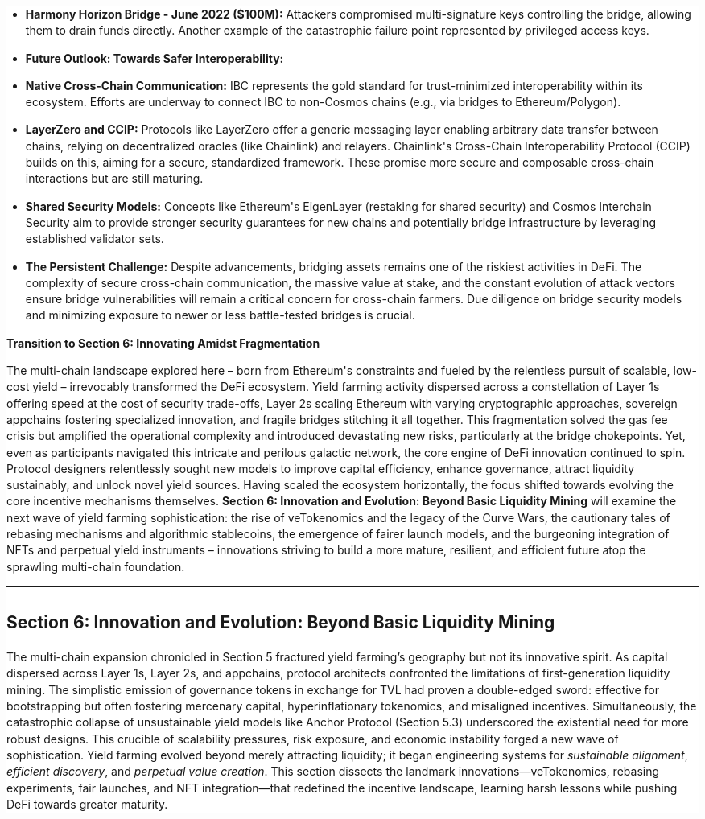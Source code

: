 *   **Harmony Horizon Bridge - June 2022 ($100M):** Attackers compromised multi-signature keys controlling the bridge, allowing them to drain funds directly. Another example of the catastrophic failure point represented by privileged access keys.

*   **Future Outlook: Towards Safer Interoperability:**

*   **Native Cross-Chain Communication:** IBC represents the gold standard for trust-minimized interoperability within its ecosystem. Efforts are underway to connect IBC to non-Cosmos chains (e.g., via bridges to Ethereum/Polygon).

*   **LayerZero and CCIP:** Protocols like LayerZero offer a generic messaging layer enabling arbitrary data transfer between chains, relying on decentralized oracles (like Chainlink) and relayers. Chainlink's Cross-Chain Interoperability Protocol (CCIP) builds on this, aiming for a secure, standardized framework. These promise more secure and composable cross-chain interactions but are still maturing.

*   **Shared Security Models:** Concepts like Ethereum's EigenLayer (restaking for shared security) and Cosmos Interchain Security aim to provide stronger security guarantees for new chains and potentially bridge infrastructure by leveraging established validator sets.

*   **The Persistent Challenge:** Despite advancements, bridging assets remains one of the riskiest activities in DeFi. The complexity of secure cross-chain communication, the massive value at stake, and the constant evolution of attack vectors ensure bridge vulnerabilities will remain a critical concern for cross-chain farmers. Due diligence on bridge security models and minimizing exposure to newer or less battle-tested bridges is crucial.

**Transition to Section 6: Innovating Amidst Fragmentation**

The multi-chain landscape explored here – born from Ethereum's constraints and fueled by the relentless pursuit of scalable, low-cost yield – irrevocably transformed the DeFi ecosystem. Yield farming activity dispersed across a constellation of Layer 1s offering speed at the cost of security trade-offs, Layer 2s scaling Ethereum with varying cryptographic approaches, sovereign appchains fostering specialized innovation, and fragile bridges stitching it all together. This fragmentation solved the gas fee crisis but amplified the operational complexity and introduced devastating new risks, particularly at the bridge chokepoints. Yet, even as participants navigated this intricate and perilous galactic network, the core engine of DeFi innovation continued to spin. Protocol designers relentlessly sought new models to improve capital efficiency, enhance governance, attract liquidity sustainably, and unlock novel yield sources. Having scaled the ecosystem horizontally, the focus shifted towards evolving the core incentive mechanisms themselves. **Section 6: Innovation and Evolution: Beyond Basic Liquidity Mining** will examine the next wave of yield farming sophistication: the rise of veTokenomics and the legacy of the Curve Wars, the cautionary tales of rebasing mechanisms and algorithmic stablecoins, the emergence of fairer launch models, and the burgeoning integration of NFTs and perpetual yield instruments – innovations striving to build a more mature, resilient, and efficient future atop the sprawling multi-chain foundation.



---





## Section 6: Innovation and Evolution: Beyond Basic Liquidity Mining

The multi-chain expansion chronicled in Section 5 fractured yield farming’s geography but not its innovative spirit. As capital dispersed across Layer 1s, Layer 2s, and appchains, protocol architects confronted the limitations of first-generation liquidity mining. The simplistic emission of governance tokens in exchange for TVL had proven a double-edged sword: effective for bootstrapping but often fostering mercenary capital, hyperinflationary tokenomics, and misaligned incentives. Simultaneously, the catastrophic collapse of unsustainable yield models like Anchor Protocol (Section 5.3) underscored the existential need for more robust designs. This crucible of scalability pressures, risk exposure, and economic instability forged a new wave of sophistication. Yield farming evolved beyond merely attracting liquidity; it began engineering systems for *sustainable alignment*, *efficient discovery*, and *perpetual value creation*. This section dissects the landmark innovations—veTokenomics, rebasing experiments, fair launches, and NFT integration—that redefined the incentive landscape, learning harsh lessons while pushing DeFi towards greater maturity.
